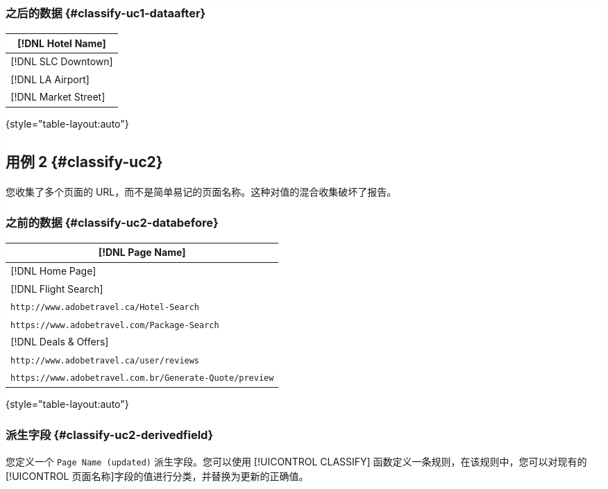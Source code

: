 ### 之后的数据 {#classify-uc1-dataafter}

| [!DNL Hotel Name] |
|----|
| [!DNL SLC Downtown] |
| [!DNL LA Airport] |
| [!DNL Market Street] |

{style="table-layout:auto"}


## 用例 2 {#classify-uc2}

您收集了多个页面的 URL，而不是简单易记的页面名称。这种对值的混合收集破坏了报告。

### 之前的数据 {#classify-uc2-databefore}

| [!DNL Page Name] |
|---|
| [!DNL Home Page] |
| [!DNL Flight Search] |
| `http://www.adobetravel.ca/Hotel-Search` |
| `https://www.adobetravel.com/Package-Search` |
| [!DNL Deals & Offers] |
| `http://www.adobetravel.ca/user/reviews` |
| `https://www.adobetravel.com.br/Generate-Quote/preview` |

{style="table-layout:auto"}

### 派生字段 {#classify-uc2-derivedfield}

您定义一个 `Page Name (updated)` 派生字段。您可以使用 [!UICONTROL CLASSIFY] 函数定义一条规则，在该规则中，您可以对现有的[!UICONTROL 页面名称]字段的值进行分类，并替换为更新的正确值。
